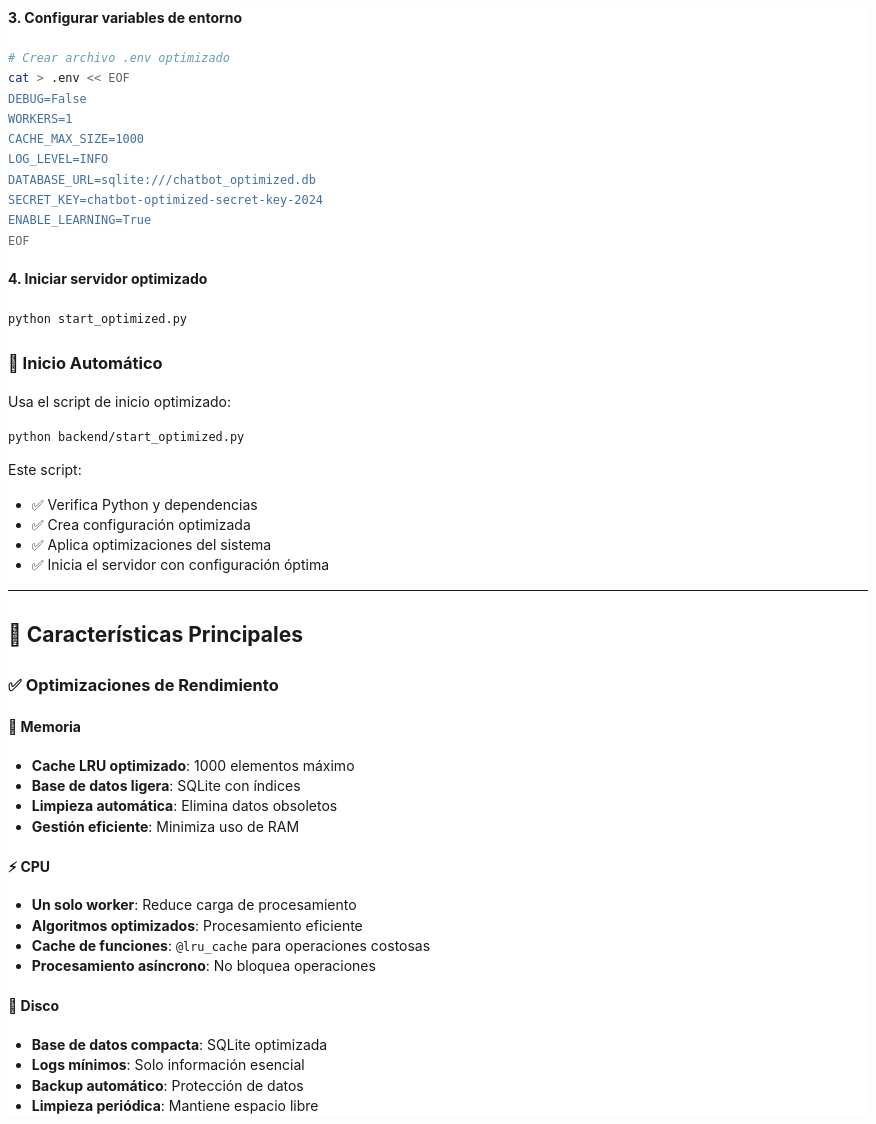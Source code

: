 #### 3. **Configurar variables de entorno**
```bash
# Crear archivo .env optimizado
cat > .env << EOF
DEBUG=False
WORKERS=1
CACHE_MAX_SIZE=1000
LOG_LEVEL=INFO
DATABASE_URL=sqlite:///chatbot_optimized.db
SECRET_KEY=chatbot-optimized-secret-key-2024
ENABLE_LEARNING=True
EOF
```

#### 4. **Iniciar servidor optimizado**
```bash
python start_optimized.py
```

### 🚀 Inicio Automático

Usa el script de inicio optimizado:

```bash
python backend/start_optimized.py
```

Este script:
- ✅ Verifica Python y dependencias
- ✅ Crea configuración optimizada
- ✅ Aplica optimizaciones del sistema
- ✅ Inicia el servidor con configuración óptima

---

## 🎯 Características Principales

### ✅ **Optimizaciones de Rendimiento**

#### 🚀 **Memoria**
- **Cache LRU optimizado**: 1000 elementos máximo
- **Base de datos ligera**: SQLite con índices
- **Limpieza automática**: Elimina datos obsoletos
- **Gestión eficiente**: Minimiza uso de RAM

#### ⚡ **CPU**
- **Un solo worker**: Reduce carga de procesamiento
- **Algoritmos optimizados**: Procesamiento eficiente
- **Cache de funciones**: `@lru_cache` para operaciones costosas
- **Procesamiento asíncrono**: No bloquea operaciones

#### 💾 **Disco**
- **Base de datos compacta**: SQLite optimizada
- **Logs mínimos**: Solo información esencial
- **Backup automático**: Protección de datos
- **Limpieza periódica**: Mantiene espacio libre
